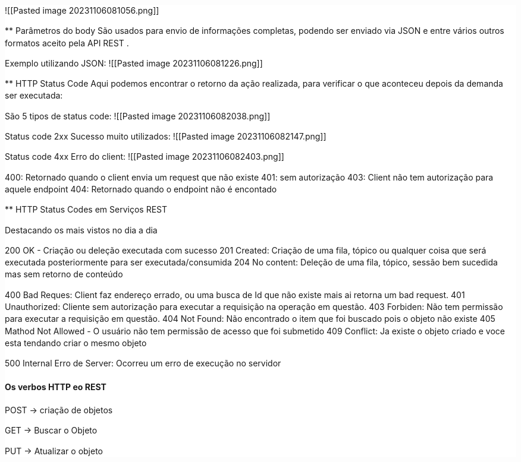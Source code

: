 
![[Pasted image 20231106081056.png]]

** Parâmetros do body
São usados para envio de informações completas, podendo ser enviado via JSON e entre vários outros formatos aceito pela API REST  .

Exemplo utilizando JSON:
![[Pasted image 20231106081226.png]]

** HTTP Status Code
Aqui podemos encontrar o retorno da ação realizada, para verificar o que aconteceu depois da demanda ser executada:

São 5 tipos de status code:
![[Pasted image 20231106082038.png]]


Status code 2xx Sucesso muito utilizados:
![[Pasted image 20231106082147.png]]

Status code 4xx Erro do client:
![[Pasted image 20231106082403.png]]

400: Retornado quando o client envia um request que não existe
401: sem autorização
403: Client não tem autorização para aquele endpoint 
404: Retornado quando o endpoint não é encontado

** HTTP Status Codes em Serviços REST


Destacando os mais vistos no dia a dia

200 OK - Criação ou deleção executada com sucesso
201 Created: Criação de uma fila, tópico ou qualquer coisa que será executada posteriormente para ser executada/consumida
204 No content: Deleção de uma fila, tópico, sessão bem sucedida mas sem retorno de conteúdo

400 Bad Reques: Client faz endereço errado, ou uma busca de Id que não existe mais ai retorna um bad request.
401 Unauthorized: Cliente sem autorização para executar a requisição na operação em questão.
403 Forbiden: Não tem permissão para executar a requisição em questão.
404 Not Found: Não encontrado o item que foi buscado pois o objeto não existe
405 Mathod Not Allowed - O usuário não tem permissão de acesso que foi submetido
409 Conflict: Ja existe o objeto criado e voce esta tendando criar o mesmo objeto


500 Internal Erro de Server: Ocorreu um erro de execução no servidor

<h4>Os verbos HTTP eo REST</h4>
POST -> criação de objetos

GET -> Buscar o Objeto

PUT -> Atualizar o objeto
